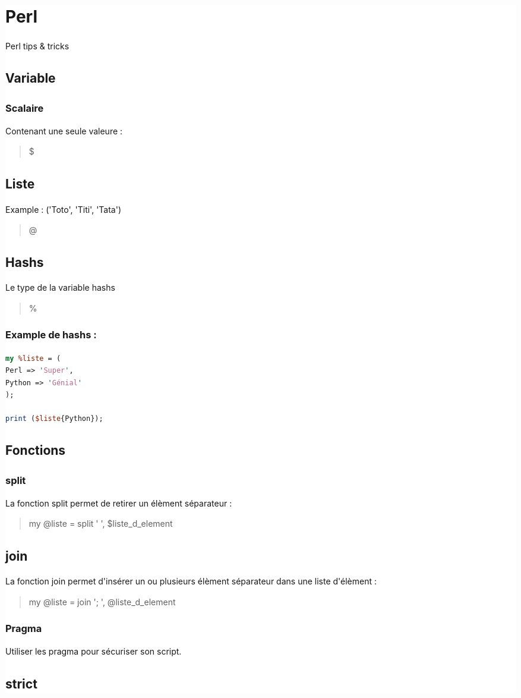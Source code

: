 # Perl

Perl tips & tricks

## Variable

### Scalaire

Contenant une seule valeure :
> $

## Liste

Example : ('Toto', 'Titi', 'Tata')
> @

## Hashs

Le type de la variable hashs 
> %

### Example de hashs :
```PERL
my %liste = (
Perl => 'Super',
Python => 'Génial'
);

print ($liste{Python});
```

## Fonctions

### split

La fonction split permet de retirer un élèment séparateur :
> my @liste = split ' ', $liste_d_element

## join

La fonction join permet d'insérer un ou plusieurs élèment séparateur dans une liste d'élèment :
> my @liste = join '; ', @liste_d_element

### Pragma

Utiliser les pragma pour sécuriser son script.

## strict
